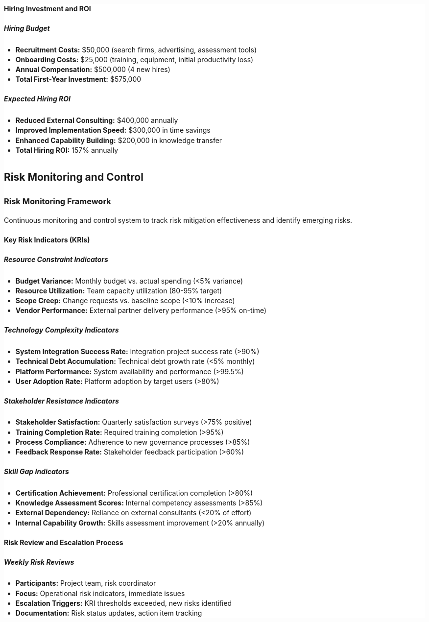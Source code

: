 #### Hiring Investment and ROI

##### Hiring Budget
- **Recruitment Costs:** $50,000 (search firms, advertising, assessment tools)
- **Onboarding Costs:** $25,000 (training, equipment, initial productivity loss)
- **Annual Compensation:** $500,000 (4 new hires)
- **Total First-Year Investment:** $575,000

##### Expected Hiring ROI
- **Reduced External Consulting:** $400,000 annually
- **Improved Implementation Speed:** $300,000 in time savings
- **Enhanced Capability Building:** $200,000 in knowledge transfer
- **Total Hiring ROI:** 157% annually

## Risk Monitoring and Control

### Risk Monitoring Framework
Continuous monitoring and control system to track risk mitigation effectiveness and identify emerging risks.

#### Key Risk Indicators (KRIs)

##### Resource Constraint Indicators
- **Budget Variance:** Monthly budget vs. actual spending (<5% variance)
- **Resource Utilization:** Team capacity utilization (80-95% target)
- **Scope Creep:** Change requests vs. baseline scope (<10% increase)
- **Vendor Performance:** External partner delivery performance (>95% on-time)

##### Technology Complexity Indicators
- **System Integration Success Rate:** Integration project success rate (>90%)
- **Technical Debt Accumulation:** Technical debt growth rate (<5% monthly)
- **Platform Performance:** System availability and performance (>99.5%)
- **User Adoption Rate:** Platform adoption by target users (>80%)

##### Stakeholder Resistance Indicators
- **Stakeholder Satisfaction:** Quarterly satisfaction surveys (>75% positive)
- **Training Completion Rate:** Required training completion (>95%)
- **Process Compliance:** Adherence to new governance processes (>85%)
- **Feedback Response Rate:** Stakeholder feedback participation (>60%)

##### Skill Gap Indicators
- **Certification Achievement:** Professional certification completion (>80%)
- **Knowledge Assessment Scores:** Internal competency assessments (>85%)
- **External Dependency:** Reliance on external consultants (<20% of effort)
- **Internal Capability Growth:** Skills assessment improvement (>20% annually)

#### Risk Review and Escalation Process

##### Weekly Risk Reviews
- **Participants:** Project team, risk coordinator
- **Focus:** Operational risk indicators, immediate issues
- **Escalation Triggers:** KRI thresholds exceeded, new risks identified
- **Documentation:** Risk status updates, action item tracking
